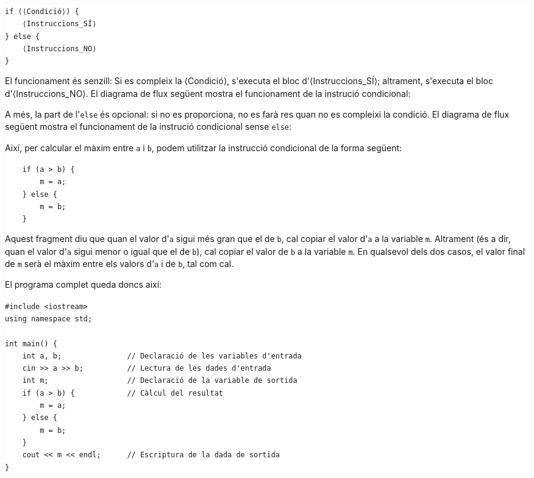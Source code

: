 ```c++c++
if (⟨Condició⟩) {
    ⟨Instruccions_SÍ⟩
} else {
    ⟨Instruccions_NO⟩
}
```

El funcionament és senzill: Si es compleix la ⟨Condició⟩, s'executa
el bloc d'⟨Instruccions_SÍ⟩;
altrament, s'executa el bloc d'⟨Instruccions_NO⟩.
El diagrama de flux següent mostra el funcionament de la instrució
condicional:

<MyFlowChart src="flow-if-then-else.ts"/>

A més, la part de l'`else`
és opcional: si no es proporciona, no es farà res quan no es compleixi la condició.
El diagrama de flux següent mostra el funcionament de la instrució
condicional sense `else`:

<MyFlowChart src="flow-if-then.ts"/>

Així, per calcular el màxim entre `a` i `b`, podem utilitzar la instrucció condicional
de la forma següent:

```c++c++
    if (a > b) {
        m = a;
    } else {
        m = b;
    }
```

Aquest fragment diu que quan el valor d'`a` sigui més gran que el de `b`,
cal copiar el valor d'`a` a la variable `m`. Altrament (és a dir, quan
el valor d'`a` sigui menor o igual que el de `b`), cal copiar el valor
de `b` a la variable `m`. En qualsevol dels dos casos, el valor final de `m`
serà el màxim entre els valors d'`a` i de `b`, tal com cal.

El programa complet queda doncs així:

```c++c++
#include <iostream>
using namespace std;

int main() {
    int a, b;               // Declaració de les variables d'entrada
    cin >> a >> b;          // Lectura de les dades d'entrada
    int m;                  // Declaració de la variable de sortida
    if (a > b) {            // Càlcul del resultat
        m = a;
    } else {
        m = b;
    }
    cout << m << endl;      // Escriptura de la dada de sortida
}
```
